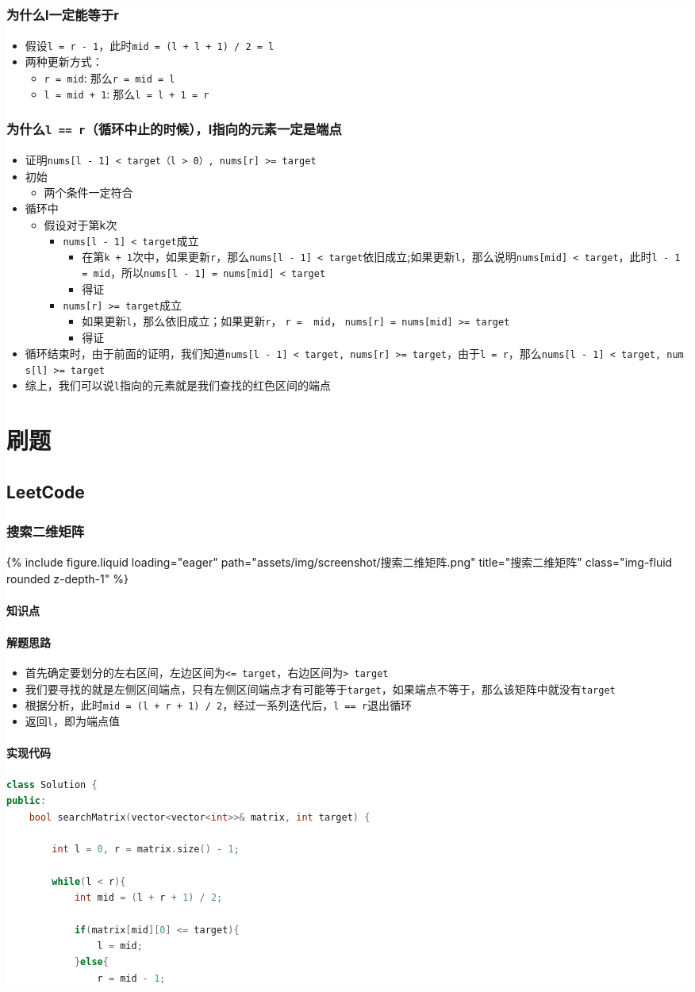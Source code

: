 
### 为什么l一定能等于r

- 假设`l = r - 1`，此时`mid = (l + l + 1) / 2 = l`
- 两种更新方式：
  - `r = mid`: 那么`r = mid = l`
  - `l = mid + 1`: 那么`l = l + 1 = r`

### 为什么`l == r`（循环中止的时候），l指向的元素一定是端点

- 证明`nums[l - 1] < target（l > 0）, nums[r] >= target`
- 初始
  - 两个条件一定符合
- 循环中
  - 假设对于第k次
    - `nums[l - 1] < target`成立
      - 在第`k + 1`次中，如果更新`r`，那么`nums[l - 1] < target`依旧成立;如果更新`l`，那么说明`nums[mid] < target`，此时`l - 1 = mid`，所以`nums[l - 1] = nums[mid] < target`
      - 得证
    - `nums[r] >= target`成立
      - 如果更新`l`，那么依旧成立；如果更新`r`， `r =  mid`， `nums[r] = nums[mid] >= target`
      - 得证
- 循环结束时，由于前面的证明，我们知道`nums[l - 1] < target, nums[r] >= target`，由于`l = r`，那么`nums[l - 1] < target, nums[l] >= target`
- 综上，我们可以说`l`指向的元素就是我们查找的红色区间的端点

# 刷题

## LeetCode

### 搜索二维矩阵

<div class="row">
    <div class="col-sm mt-3 mt-md-0">
        {% include figure.liquid loading="eager" path="assets/img/screenshot/搜索二维矩阵.png" title="搜索二维矩阵" class="img-fluid rounded z-depth-1" %}
    </div>
</div>

#### 知识点

#### 解题思路

- 首先确定要划分的左右区间，左边区间为`<= target`，右边区间为`> target`
- 我们要寻找的就是左侧区间端点，只有左侧区间端点才有可能等于`target`，如果端点不等于，那么该矩阵中就没有`target`
- 根据分析，此时`mid = (l + r + 1) / 2`，经过一系列迭代后，`l == r`退出循环
- 返回`l`，即为端点值

#### 实现代码

```cpp
class Solution {
public:
    bool searchMatrix(vector<vector<int>>& matrix, int target) {

        int l = 0, r = matrix.size() - 1;

        while(l < r){
            int mid = (l + r + 1) / 2;

            if(matrix[mid][0] <= target){
                l = mid;
            }else{
                r = mid - 1;
```